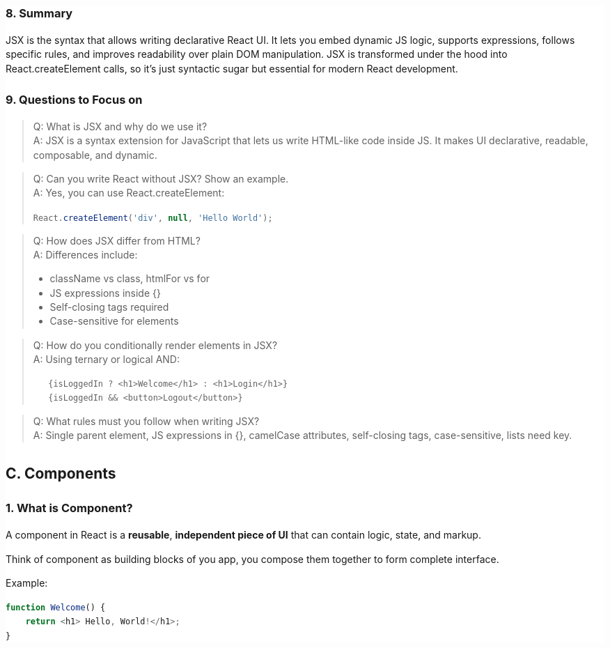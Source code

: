 ### 8. Summary

JSX is the syntax that allows writing declarative React UI. It lets you embed dynamic JS logic, supports expressions, follows specific rules, and improves readability over plain DOM manipulation. JSX is transformed under the hood into React.createElement calls, so it’s just syntactic sugar but essential for modern React development.

### 9. Questions to Focus on

>Q: What is JSX and why do we use it?<br>
>A: JSX is a syntax extension for JavaScript that lets us write HTML-like code inside JS. It makes UI declarative, readable, composable, and dynamic.

>Q: Can you write React without JSX? Show an example.<br>
>A: Yes, you can use React.createElement:
>
>```js
>React.createElement('div', null, 'Hello World');
>```

>Q: How does JSX differ from HTML?<br>
>A: Differences include:
>
>- className vs class, htmlFor vs for
>- JS expressions inside {}
>- Self-closing tags required
>- Case-sensitive for elements

>Q: How do you conditionally render elements in JSX?<br>
>A: Using ternary or logical AND:
>
>```js
>    {isLoggedIn ? <h1>Welcome</h1> : <h1>Login</h1>}
>    {isLoggedIn && <button>Logout</button>}
>```

>Q: What rules must you follow when writing JSX?<br>
>A: Single parent element, JS expressions in {}, camelCase attributes, self-closing tags, case-sensitive, lists need key.

## C. Components

### 1. What is Component?

A component in React is a **reusable**, **independent piece of UI** that can contain logic, state, and markup.

Think of component as building blocks of you app, you compose them together to form complete interface.

Example:

```js
function Welcome() {
    return <h1> Hello, World!</h1>;
}
```
